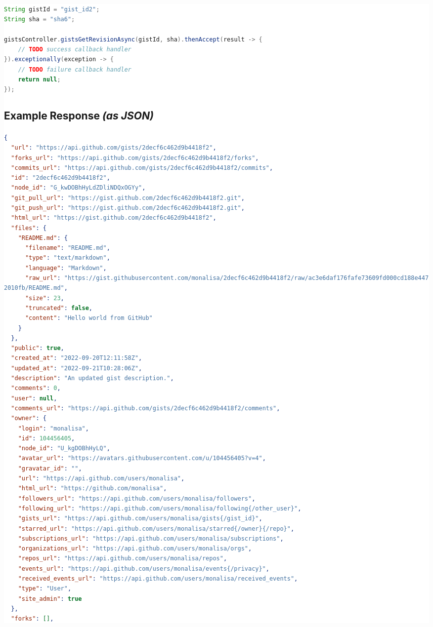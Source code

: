 ```java
String gistId = "gist_id2";
String sha = "sha6";

gistsController.gistsGetRevisionAsync(gistId, sha).thenAccept(result -> {
    // TODO success callback handler
}).exceptionally(exception -> {
    // TODO failure callback handler
    return null;
});
```

## Example Response *(as JSON)*

```json
{
  "url": "https://api.github.com/gists/2decf6c462d9b4418f2",
  "forks_url": "https://api.github.com/gists/2decf6c462d9b4418f2/forks",
  "commits_url": "https://api.github.com/gists/2decf6c462d9b4418f2/commits",
  "id": "2decf6c462d9b4418f2",
  "node_id": "G_kwDOBhHyLdZDliNDQxOGYy",
  "git_pull_url": "https://gist.github.com/2decf6c462d9b4418f2.git",
  "git_push_url": "https://gist.github.com/2decf6c462d9b4418f2.git",
  "html_url": "https://gist.github.com/2decf6c462d9b4418f2",
  "files": {
    "README.md": {
      "filename": "README.md",
      "type": "text/markdown",
      "language": "Markdown",
      "raw_url": "https://gist.githubusercontent.com/monalisa/2decf6c462d9b4418f2/raw/ac3e6daf176fafe73609fd000cd188e4472010fb/README.md",
      "size": 23,
      "truncated": false,
      "content": "Hello world from GitHub"
    }
  },
  "public": true,
  "created_at": "2022-09-20T12:11:58Z",
  "updated_at": "2022-09-21T10:28:06Z",
  "description": "An updated gist description.",
  "comments": 0,
  "user": null,
  "comments_url": "https://api.github.com/gists/2decf6c462d9b4418f2/comments",
  "owner": {
    "login": "monalisa",
    "id": 104456405,
    "node_id": "U_kgDOBhHyLQ",
    "avatar_url": "https://avatars.githubusercontent.com/u/104456405?v=4",
    "gravatar_id": "",
    "url": "https://api.github.com/users/monalisa",
    "html_url": "https://github.com/monalisa",
    "followers_url": "https://api.github.com/users/monalisa/followers",
    "following_url": "https://api.github.com/users/monalisa/following{/other_user}",
    "gists_url": "https://api.github.com/users/monalisa/gists{/gist_id}",
    "starred_url": "https://api.github.com/users/monalisa/starred{/owner}{/repo}",
    "subscriptions_url": "https://api.github.com/users/monalisa/subscriptions",
    "organizations_url": "https://api.github.com/users/monalisa/orgs",
    "repos_url": "https://api.github.com/users/monalisa/repos",
    "events_url": "https://api.github.com/users/monalisa/events{/privacy}",
    "received_events_url": "https://api.github.com/users/monalisa/received_events",
    "type": "User",
    "site_admin": true
  },
  "forks": [],
```